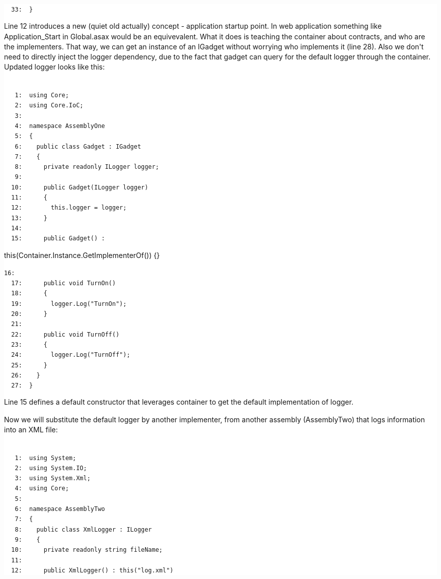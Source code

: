 ```
  33:  }

```

Line 12 introduces a new (quiet old actually) concept - application startup point. In web application something like Application\_Start in Global.asax would be an equivevalent. What it does is teaching the container about contracts, and who are the implementers. That way, we can get an instance of an IGadget without worrying who implements it (line 28). Also we don't need to directly inject the logger dependency, due to the fact that gadget can query for the default logger through the container. Updated logger looks like this:

```

   1:  using Core;
   2:  using Core.IoC;
   3:
   4:  namespace AssemblyOne
   5:  {
   6:    public class Gadget : IGadget
   7:    {
   8:      private readonly ILogger logger;
   9:
  10:      public Gadget(ILogger logger)
  11:      {
  12:        this.logger = logger;
  13:      }
  14:
  15:      public Gadget() :
```
this(Container.Instance.GetImplementerOf<ILogger>()) {}
```
16:
  17:      public void TurnOn()
  18:      {
  19:        logger.Log("TurnOn");
  20:      }
  21:
  22:      public void TurnOff()
  23:      {
  24:        logger.Log("TurnOff");
  25:      }
  26:    }
  27:  }

```

Line 15 defines a default constructor that leverages container to get the default implementation of logger.

Now we will substitute the default logger by another implementer, from another assembly (AssemblyTwo) that logs information into an XML file:

```

   1:  using System;
   2:  using System.IO;
   3:  using System.Xml;
   4:  using Core;
   5:
   6:  namespace AssemblyTwo
   7:  {
   8:    public class XmlLogger : ILogger
   9:    {
  10:      private readonly string fileName;
  11:
  12:      public XmlLogger() : this("log.xml")
```